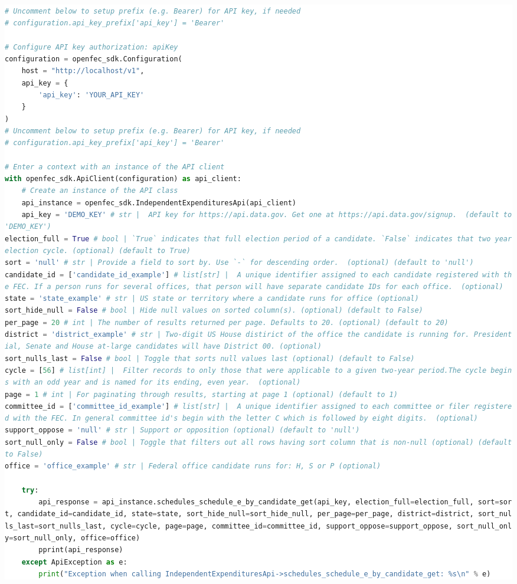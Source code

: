 ```python
# Uncomment below to setup prefix (e.g. Bearer) for API key, if needed
# configuration.api_key_prefix['api_key'] = 'Bearer'

# Configure API key authorization: apiKey
configuration = openfec_sdk.Configuration(
    host = "http://localhost/v1",
    api_key = {
        'api_key': 'YOUR_API_KEY'
    }
)
# Uncomment below to setup prefix (e.g. Bearer) for API key, if needed
# configuration.api_key_prefix['api_key'] = 'Bearer'

# Enter a context with an instance of the API client
with openfec_sdk.ApiClient(configuration) as api_client:
    # Create an instance of the API class
    api_instance = openfec_sdk.IndependentExpendituresApi(api_client)
    api_key = 'DEMO_KEY' # str |  API key for https://api.data.gov. Get one at https://api.data.gov/signup.  (default to 'DEMO_KEY')
election_full = True # bool | `True` indicates that full election period of a candidate. `False` indicates that two year election cycle. (optional) (default to True)
sort = 'null' # str | Provide a field to sort by. Use `-` for descending order.  (optional) (default to 'null')
candidate_id = ['candidate_id_example'] # list[str] |  A unique identifier assigned to each candidate registered with the FEC. If a person runs for several offices, that person will have separate candidate IDs for each office.  (optional)
state = 'state_example' # str | US state or territory where a candidate runs for office (optional)
sort_hide_null = False # bool | Hide null values on sorted column(s). (optional) (default to False)
per_page = 20 # int | The number of results returned per page. Defaults to 20. (optional) (default to 20)
district = 'district_example' # str | Two-digit US House distirict of the office the candidate is running for. Presidential, Senate and House at-large candidates will have District 00. (optional)
sort_nulls_last = False # bool | Toggle that sorts null values last (optional) (default to False)
cycle = [56] # list[int] |  Filter records to only those that were applicable to a given two-year period.The cycle begins with an odd year and is named for its ending, even year.  (optional)
page = 1 # int | For paginating through results, starting at page 1 (optional) (default to 1)
committee_id = ['committee_id_example'] # list[str] |  A unique identifier assigned to each committee or filer registered with the FEC. In general committee id's begin with the letter C which is followed by eight digits.  (optional)
support_oppose = 'null' # str | Support or opposition (optional) (default to 'null')
sort_null_only = False # bool | Toggle that filters out all rows having sort column that is non-null (optional) (default to False)
office = 'office_example' # str | Federal office candidate runs for: H, S or P (optional)

    try:
        api_response = api_instance.schedules_schedule_e_by_candidate_get(api_key, election_full=election_full, sort=sort, candidate_id=candidate_id, state=state, sort_hide_null=sort_hide_null, per_page=per_page, district=district, sort_nulls_last=sort_nulls_last, cycle=cycle, page=page, committee_id=committee_id, support_oppose=support_oppose, sort_null_only=sort_null_only, office=office)
        pprint(api_response)
    except ApiException as e:
        print("Exception when calling IndependentExpendituresApi->schedules_schedule_e_by_candidate_get: %s\n" % e)
```
